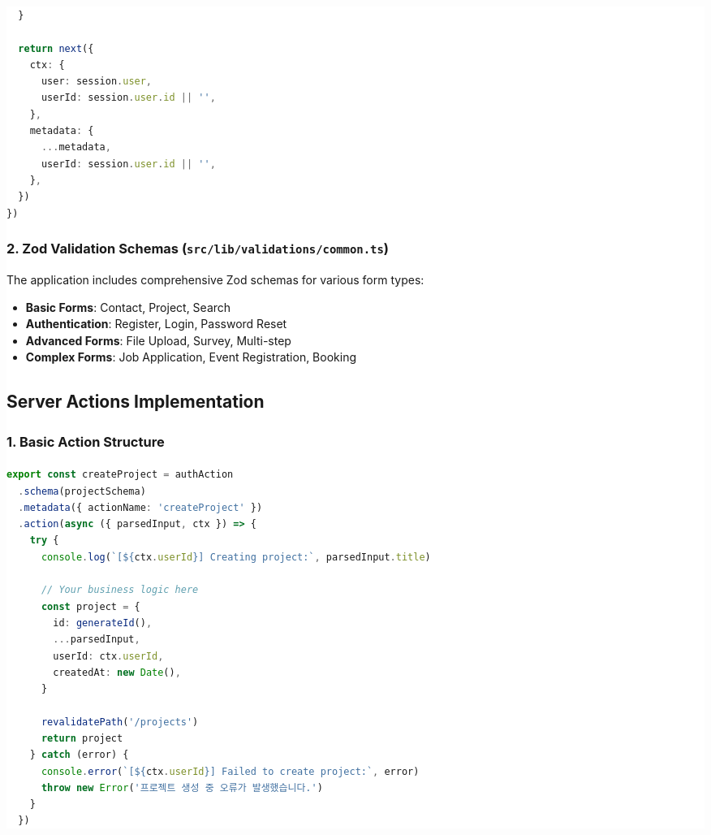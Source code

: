 ```typescript
  }

  return next({
    ctx: {
      user: session.user,
      userId: session.user.id || '',
    },
    metadata: {
      ...metadata,
      userId: session.user.id || '',
    },
  })
})
```

### 2. Zod Validation Schemas (`src/lib/validations/common.ts`)

The application includes comprehensive Zod schemas for various form types:

- **Basic Forms**: Contact, Project, Search
- **Authentication**: Register, Login, Password Reset
- **Advanced Forms**: File Upload, Survey, Multi-step
- **Complex Forms**: Job Application, Event Registration, Booking

## Server Actions Implementation

### 1. Basic Action Structure

```typescript
export const createProject = authAction
  .schema(projectSchema)
  .metadata({ actionName: 'createProject' })
  .action(async ({ parsedInput, ctx }) => {
    try {
      console.log(`[${ctx.userId}] Creating project:`, parsedInput.title)

      // Your business logic here
      const project = {
        id: generateId(),
        ...parsedInput,
        userId: ctx.userId,
        createdAt: new Date(),
      }

      revalidatePath('/projects')
      return project
    } catch (error) {
      console.error(`[${ctx.userId}] Failed to create project:`, error)
      throw new Error('프로젝트 생성 중 오류가 발생했습니다.')
    }
  })
```
